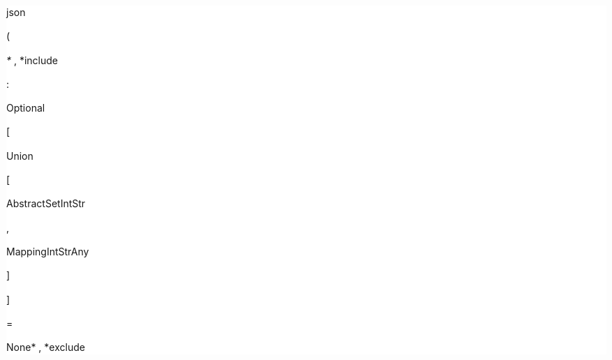 
 json
 


 (
 
*\**
 ,
 *include
 



 :
 





 Optional
 


 [
 


 Union
 


 [
 


 AbstractSetIntStr
 


 ,
 




 MappingIntStrAny
 


 ]
 



 ]
 






 =
 





 None*
 ,
 *exclude
 

